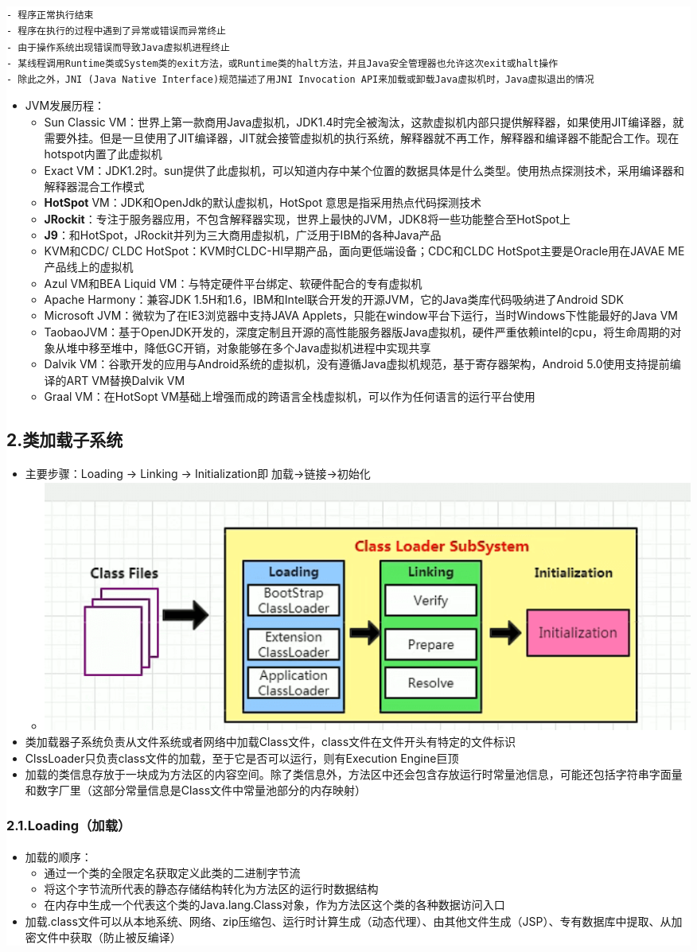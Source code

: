     - 程序正常执行结束
    - 程序在执行的过程中遇到了异常或错误而异常终止
    - 由于操作系统出现错误而导致Java虚拟机进程终止
    - 某线程调用Runtime类或System类的exit方法，或Runtime类的halt方法，并且Java安全管理器也允许这次exit或halt操作
    - 除此之外，JNI (Java Native Interface)规范描述了用JNI Invocation API来加载或卸载Java虚拟机时，Java虚拟退出的情况
- JVM发展历程：
  - Sun Classic VM：世界上第一款商用Java虚拟机，JDK1.4时完全被淘汰，这款虚拟机内部只提供解释器，如果使用JIT编译器，就需要外挂。但是一旦使用了JIT编译器，JIT就会接管虚拟机的执行系统，解释器就不再工作，解释器和编译器不能配合工作。现在hotspot内置了此虚拟机
  - Exact VM：JDK1.2时。sun提供了此虚拟机，可以知道内存中某个位置的数据具体是什么类型。使用热点探测技术，采用编译器和解释器混合工作模式
  - **HotSpot** VM：JDK和OpenJdk的默认虚拟机，HotSpot 意思是指采用热点代码探测技术
  - **JRockit**：专注于服务器应用，不包含解释器实现，世界上最快的JVM，JDK8将一些功能整合至HotSpot上
  - **J9**：和HotSpot，JRockit并列为三大商用虚拟机，广泛用于IBM的各种Java产品
  - KVM和CDC/ CLDC HotSpot：KVM时CLDC-HI早期产品，面向更低端设备；CDC和CLDC HotSpot主要是Oracle用在JAVAE ME产品线上的虚拟机
  - Azul VM和BEA Liquid VM：与特定硬件平台绑定、软硬件配合的专有虚拟机
  - Apache Harmony：兼容JDK 1.5H和1.6，IBM和Intel联合开发的开源JVM，它的Java类库代码吸纳进了Android SDK
  - Microsoft JVM：微软为了在IE3浏览器中支持JAVA Applets，只能在window平台下运行，当时Windows下性能最好的Java VM
  - TaobaoJVM：基于OpenJDK开发的，深度定制且开源的高性能服务器版Java虚拟机，硬件严重依赖intel的cpu，将生命周期的对象从堆中移至堆中，降低GC开销，对象能够在多个Java虚拟机进程中实现共享
  - Dalvik VM：谷歌开发的应用与Android系统的虚拟机，没有遵循Java虚拟机规范，基于寄存器架构，Android 5.0使用支持提前编译的ART VM替换Dalvik VM
  - Graal VM：在HotSopt VM基础上增强而成的跨语言全栈虚拟机，可以作为任何语言的运行平台使用

## 2.类加载子系统

- 主要步骤：Loading -> Linking -> Initialization即 加载->链接->初始化
  - ![2](./images/2.png)
- 类加载器子系统负责从文件系统或者网络中加载Class文件，class文件在文件开头有特定的文件标识
- ClssLoader只负责class文件的加载，至于它是否可以运行，则有Execution Engine巨顶
- 加载的类信息存放于一块成为方法区的内容空间。除了类信息外，方法区中还会包含存放运行时常量池信息，可能还包括字符串字面量和数字厂里（这部分常量信息是Class文件中常量池部分的内存映射）

### 2.1.Loading（加载）

- 加载的顺序：
  - 通过一个类的全限定名获取定义此类的二进制字节流
  - 将这个字节流所代表的静态存储结构转化为方法区的运行时数据结构
  - 在内存中生成一个代表这个类的Java.lang.Class对象，作为方法区这个类的各种数据访问入口
- 加载.class文件可以从本地系统、网络、zip压缩包、运行时计算生成（动态代理）、由其他文件生成（JSP）、专有数据库中提取、从加密文件中获取（防止被反编译）
